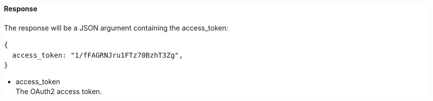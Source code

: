 <h4>Response</h4>

<p>
The response will be a JSON argument containing the access_token:
<pre class="example_code">
{
  access_token: "1/fFAGRNJru1FTz70BzhT3Zg",
}
</pre>
</p>

<ul class="argument">
  <li>
    <span class="name">access_token</span>
    <div class="inline">
      The OAuth2 access token.
    </div>
  </li>
</ul>

</div>
